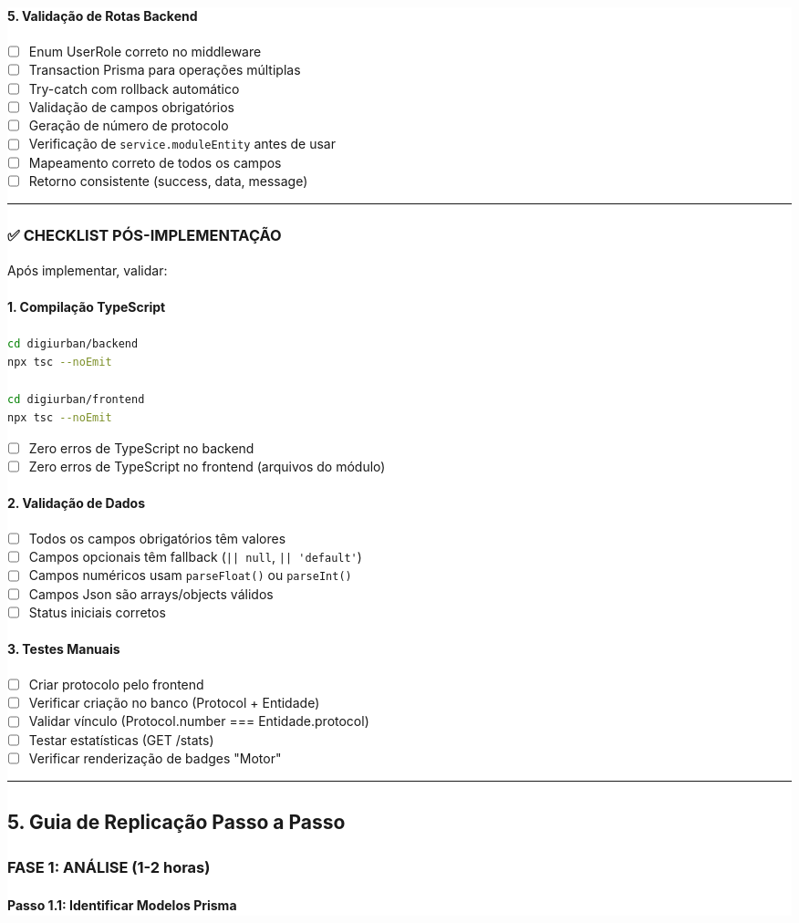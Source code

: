 #### 5. Validação de Rotas Backend

- [ ] Enum UserRole correto no middleware
- [ ] Transaction Prisma para operações múltiplas
- [ ] Try-catch com rollback automático
- [ ] Validação de campos obrigatórios
- [ ] Geração de número de protocolo
- [ ] Verificação de `service.moduleEntity` antes de usar
- [ ] Mapeamento correto de todos os campos
- [ ] Retorno consistente (success, data, message)

---

### ✅ CHECKLIST PÓS-IMPLEMENTAÇÃO

Após implementar, validar:

#### 1. Compilação TypeScript

```bash
cd digiurban/backend
npx tsc --noEmit

cd digiurban/frontend
npx tsc --noEmit
```

- [ ] Zero erros de TypeScript no backend
- [ ] Zero erros de TypeScript no frontend (arquivos do módulo)

#### 2. Validação de Dados

- [ ] Todos os campos obrigatórios têm valores
- [ ] Campos opcionais têm fallback (`|| null`, `|| 'default'`)
- [ ] Campos numéricos usam `parseFloat()` ou `parseInt()`
- [ ] Campos Json são arrays/objects válidos
- [ ] Status iniciais corretos

#### 3. Testes Manuais

- [ ] Criar protocolo pelo frontend
- [ ] Verificar criação no banco (Protocol + Entidade)
- [ ] Validar vínculo (Protocol.number === Entidade.protocol)
- [ ] Testar estatísticas (GET /stats)
- [ ] Verificar renderização de badges "Motor"

---

## 5. Guia de Replicação Passo a Passo

### FASE 1: ANÁLISE (1-2 horas)

#### Passo 1.1: Identificar Modelos Prisma
